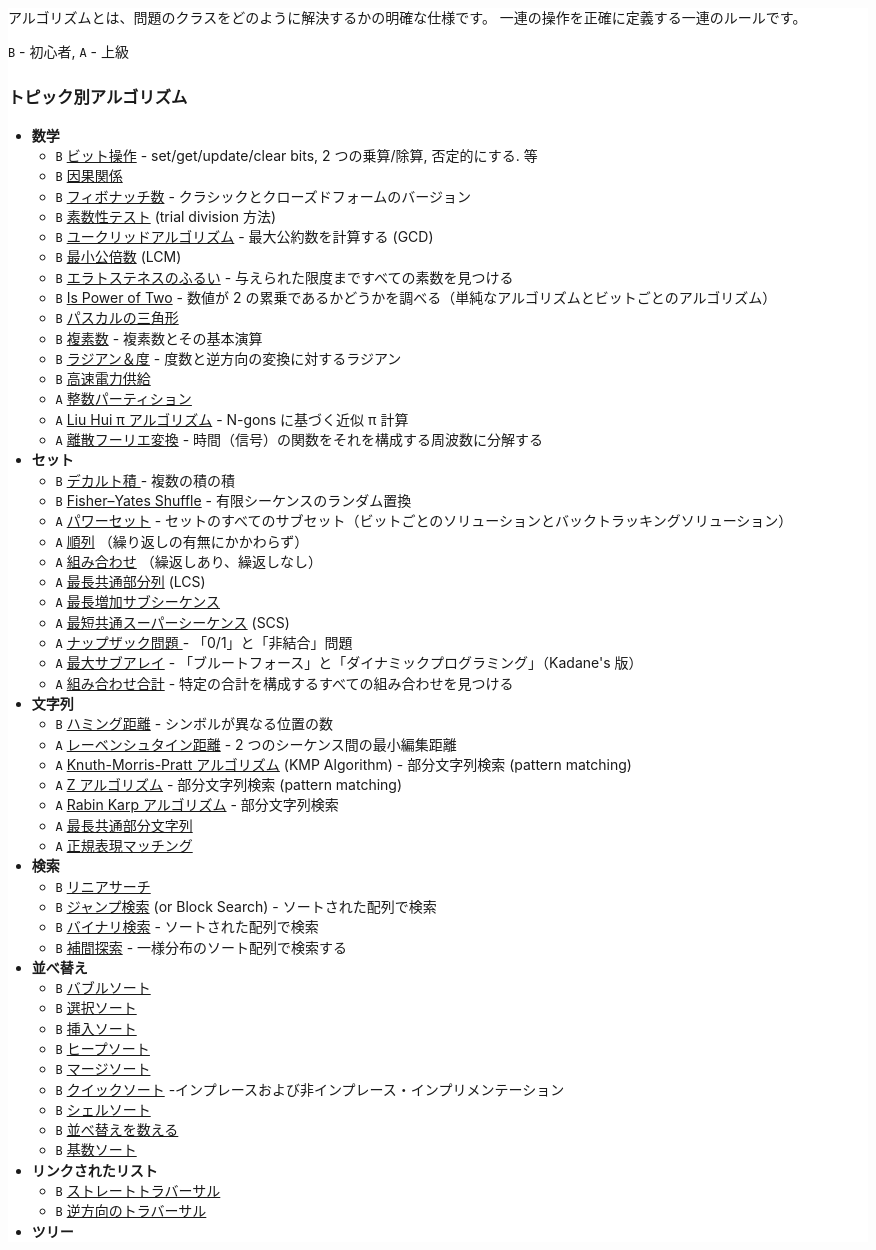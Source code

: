アルゴリズムとは、問題のクラスをどのように解決するかの明確な仕様です。
一連の操作を正確に定義する一連のルールです。

`B` - 初心者, `A` - 上級

### トピック別アルゴリズム

- **数学**
  - `B` [ビット操作](src/algorithms/math/bits) - set/get/update/clear bits, 2 つの乗算/除算, 否定的にする. 等
  - `B` [因果関係](src/algorithms/math/factorial)
  - `B` [フィボナッチ数](src/algorithms/math/fibonacci) - クラシックとクローズドフォームのバージョン
  - `B` [素数性テスト](src/algorithms/math/primality-test) (trial division 方法)
  - `B` [ユークリッドアルゴリズム](src/algorithms/math/euclidean-algorithm) - 最大公約数を計算する (GCD)
  - `B` [最小公倍数](src/algorithms/math/least-common-multiple) (LCM)
  - `B` [エラトステネスのふるい](src/algorithms/math/sieve-of-eratosthenes) - 与えられた限度まですべての素数を見つける
  - `B` [Is Power of Two](src/algorithms/math/is-power-of-two) - 数値が 2 の累乗であるかどうかを調べる（単純なアルゴリズムとビットごとのアルゴリズム）
  - `B` [パスカルの三角形](src/algorithms/math/pascal-triangle)
  - `B` [複素数](src/algorithms/math/complex-number) - 複素数とその基本演算
  - `B` [ラジアン＆度](src/algorithms/math/radian) - 度数と逆方向の変換に対するラジアン
  - `B` [高速電力供給](src/algorithms/math/fast-powering)
  - `A` [整数パーティション](src/algorithms/math/integer-partition)
  - `A` [Liu Hui π アルゴリズム](src/algorithms/math/liu-hui) - N-gons に基づく近似 π 計算
  - `A` [離散フーリエ変換](src/algorithms/math/fourier-transform) - 時間（信号）の関数をそれを構成する周波数に分解する
- **セット**
  - `B` [デカルト積 ](src/algorithms/sets/cartesian-product) - 複数の積の積
  - `B` [Fisher–Yates Shuffle](src/algorithms/sets/fisher-yates) - 有限シーケンスのランダム置換
  - `A` [パワーセット](src/algorithms/sets/power-set) - セットのすべてのサブセット（ビットごとのソリューションとバックトラッキングソリューション）
  - `A` [順列](src/algorithms/sets/permutations) （繰り返しの有無にかかわらず）
  - `A` [組み合わせ](src/algorithms/sets/combinations) （繰返しあり、繰返しなし）
  - `A` [最長共通部分列](src/algorithms/sets/longest-common-subsequence) (LCS)
  - `A` [最長増加サブシーケンス](src/algorithms/sets/longest-increasing-subsequence)
  - `A` [最短共通スーパーシーケンス](src/algorithms/sets/shortest-common-supersequence) (SCS)
  - `A` [ナップザック問題 ](src/algorithms/sets/knapsack-problem) - 「0/1」と「非結合」問題
  - `A` [最大サブアレイ](src/algorithms/sets/maximum-subarray) - 「ブルートフォース」と「ダイナミックプログラミング」（Kadane's 版）
  - `A` [組み合わせ合計](src/algorithms/sets/combination-sum) - 特定の合計を構成するすべての組み合わせを見つける
- **文字列**
  - `B` [ハミング距離](src/algorithms/string/hamming-distance) - シンボルが異なる位置の数
  - `A` [レーベンシュタイン距離](src/algorithms/string/levenshtein-distance) - 2 つのシーケンス間の最小編集距離
  - `A` [Knuth-Morris-Pratt アルゴリズム](src/algorithms/string/knuth-morris-pratt) (KMP Algorithm) - 部分文字列検索 (pattern matching)
  - `A` [Z アルゴリズム](src/algorithms/string/z-algorithm) - 部分文字列検索 (pattern matching)
  - `A` [Rabin Karp アルゴリズム](src/algorithms/string/rabin-karp) - 部分文字列検索
  - `A` [最長共通部分文字列](src/algorithms/string/longest-common-substring)
  - `A` [正規表現マッチング](src/algorithms/string/regular-expression-matching)
- **検索**
  - `B` [リニアサーチ](src/algorithms/search/linear-search)
  - `B` [ジャンプ検索](src/algorithms/search/jump-search) (or Block Search) - ソートされた配列で検索
  - `B` [バイナリ検索](src/algorithms/search/binary-search) - ソートされた配列で検索
  - `B` [補間探索](src/algorithms/search/interpolation-search) - 一様分布のソート配列で検索する
- **並べ替え**
  - `B` [バブルソート](src/algorithms/sorting/bubble-sort)
  - `B` [選択ソート](src/algorithms/sorting/selection-sort)
  - `B` [挿入ソート](src/algorithms/sorting/insertion-sort)
  - `B` [ヒープソート](src/algorithms/sorting/heap-sort)
  - `B` [マージソート](src/algorithms/sorting/merge-sort)
  - `B` [クイックソート](src/algorithms/sorting/quick-sort) -インプレースおよび非インプレース・インプリメンテーション
  - `B` [シェルソート](src/algorithms/sorting/shell-sort)
  - `B` [並べ替えを数える](src/algorithms/sorting/counting-sort)
  - `B` [基数ソート](src/algorithms/sorting/radix-sort)
- **リンクされたリスト**
  - `B` [ストレートトラバーサル](src/algorithms/linked-list/traversal)
  - `B` [逆方向のトラバーサル](src/algorithms/linked-list/reverse-traversal)
- **ツリー**